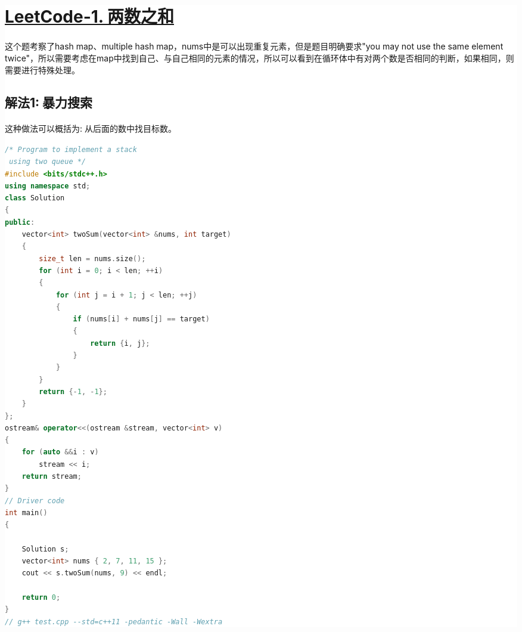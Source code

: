 # [LeetCode-1. 两数之和](https://leetcode.cn/problems/two-sum/) 

这个题考察了hash map、multiple hash map，nums中是可以出现重复元素，但是题目明确要求"you may not use the same element twice"，所以需要考虑在map中找到自己、与自己相同的元素的情况，所以可以看到在循环体中有对两个数是否相同的判断，如果相同，则需要进行特殊处理。

## 解法1: 暴力搜索

这种做法可以概括为: 从后面的数中找目标数。

```C++
/* Program to implement a stack
 using two queue */
#include <bits/stdc++.h>
using namespace std;
class Solution
{
public:
	vector<int> twoSum(vector<int> &nums, int target)
	{
		size_t len = nums.size();
		for (int i = 0; i < len; ++i)
		{
			for (int j = i + 1; j < len; ++j)
			{
				if (nums[i] + nums[j] == target)
				{
					return {i, j};
				}
			}
		}
		return {-1, -1};
	}
};
ostream& operator<<(ostream &stream, vector<int> v)
{
	for (auto &&i : v)
		stream << i;
	return stream;
}
// Driver code
int main()
{

	Solution s;
	vector<int> nums { 2, 7, 11, 15 };
	cout << s.twoSum(nums, 9) << endl;

	return 0;
}
// g++ test.cpp --std=c++11 -pedantic -Wall -Wextra


```
